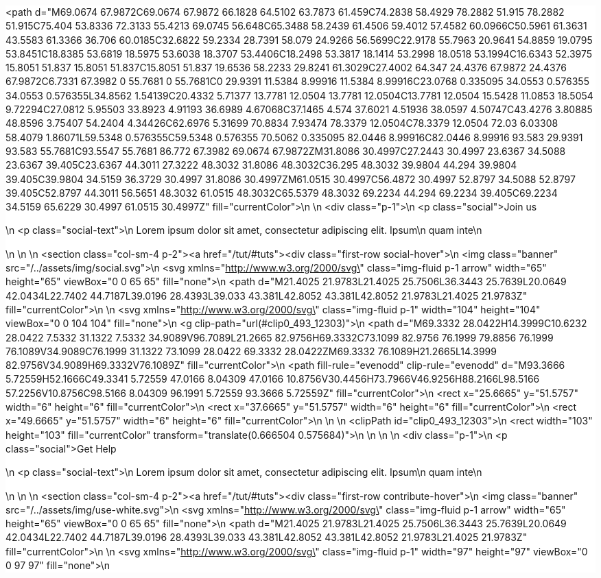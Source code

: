 <path d=\"M69.0674 67.9872C69.0674 67.9872 66.1828 64.5102 63.7873 61.459C74.2838 58.4929 78.2882 51.915 78.2882 51.915C75.404 53.8336 72.3133 55.4213 69.0745 56.648C65.3488 58.2439 61.4506 59.4012 57.4582 60.0966C50.5961 61.3631 43.5583 61.3366 36.706 60.0185C32.6822 59.2334 28.7391 58.079 24.9266 56.5699C22.9178 55.7963 20.9641 54.8859 19.0795 53.8451C18.8385 53.6819 18.5975 53.6038 18.3707 53.4406C18.2498 53.3817 18.1414 53.2998 18.0518 53.1994C16.6343 52.3975 15.8051 51.837 15.8051 51.837C15.8051 51.837 19.6536 58.2233 29.8241 61.3029C27.4002 64.347 24.4376 67.9872 24.4376 67.9872C6.7331 67.3982 0 55.7681 0 55.7681C0 29.9391 11.5384 8.99916 11.5384 8.99916C23.0768 0.335095 34.0553 0.576355 34.0553 0.576355L34.8562 1.54139C20.4332 5.71377 13.7781 12.0504 13.7781 12.0504C13.7781 12.0504 15.5428 11.0853 18.5054 9.72294C27.0812 5.95503 33.8923 4.91193 36.6989 4.67068C37.1465 4.574 37.6021 4.51936 38.0597 4.50747C43.4276 3.80885 48.8596 3.75407 54.2404 4.34426C62.6976 5.31699 70.8834 7.93474 78.3379 12.0504C78.3379 12.0504 72.03 6.03308 58.4079 1.86071L59.5348 0.576355C59.5348 0.576355 70.5062 0.335095 82.0446 8.99916C82.0446 8.99916 93.583 29.9391 93.583 55.7681C93.5547 55.7681 86.772 67.3982 69.0674 67.9872ZM31.8086 30.4997C27.2443 30.4997 23.6367 34.5088 23.6367 39.405C23.6367 44.3011 27.3222 48.3032 31.8086 48.3032C36.295 48.3032 39.9804 44.294 39.9804 39.405C39.9804 34.5159 36.3729 30.4997 31.8086 30.4997ZM61.0515 30.4997C56.4872 30.4997 52.8797 34.5088 52.8797 39.405C52.8797 44.3011 56.5651 48.3032 61.0515 48.3032C65.5379 48.3032 69.2234 44.294 69.2234 39.405C69.2234 34.5159 65.6229 30.4997 61.0515 30.4997Z\" fill=\"currentColor\"></path>\n          </svg>\n          <div class=\"p-1\">\n            <p class=\"social\">Join us</p>\n            <p class=\"social-text\">\n              Lorem ipsum dolor sit amet, consectetur adipiscing elit. Ipsum\n              quam inte\n            </p>\n          </div>\n        </div></a></section>\n    <section class=\"col-sm-4 p-2\"><a href=\"/tut/#tuts\"><div class=\"first-row social-hover\">\n          <img class=\"banner\" src=\"/../assets/img/social.svg\">\n          <svg xmlns=\"http://www.w3.org/2000/svg\" class=\"img-fluid p-1 arrow\" width=\"65\" height=\"65\" viewBox=\"0 0 65 65\" fill=\"none\">\n            <path d=\"M21.4025 21.9783L21.4025 25.7506L36.3443 25.7639L20.0649 42.0434L22.7402 44.7187L39.0196 28.4393L39.033 43.381L42.8052 43.381L42.8052 21.9783L21.4025 21.9783Z\" fill=\"currentColor\"></path>\n          </svg>\n          <svg xmlns=\"http://www.w3.org/2000/svg\" class=\"img-fluid p-1\" width=\"104\" height=\"104\" viewBox=\"0 0 104 104\" fill=\"none\">\n            <g clip-path=\"url(#clip0_493_12303)\">\n              <path d=\"M69.3332 28.0422H14.3999C10.6232 28.0422 7.5332 31.1322 7.5332 34.9089V96.7089L21.2665 82.9756H69.3332C73.1099 82.9756 76.1999 79.8856 76.1999 76.1089V34.9089C76.1999 31.1322 73.1099 28.0422 69.3332 28.0422ZM69.3332 76.1089H21.2665L14.3999 82.9756V34.9089H69.3332V76.1089Z\" fill=\"currentColor\"></path>\n              <path fill-rule=\"evenodd\" clip-rule=\"evenodd\" d=\"M93.3666 5.72559H52.1666C49.3341 5.72559 47.0166 8.04309 47.0166 10.8756V30.4456H73.7966V46.9256H88.2166L98.5166 57.2256V10.8756C98.5166 8.04309 96.1991 5.72559 93.3666 5.72559Z\" fill=\"currentColor\"></path>\n              <rect x=\"25.6665\" y=\"51.5757\" width=\"6\" height=\"6\" fill=\"currentColor\"></rect>\n              <rect x=\"37.6665\" y=\"51.5757\" width=\"6\" height=\"6\" fill=\"currentColor\"></rect>\n              <rect x=\"49.6665\" y=\"51.5757\" width=\"6\" height=\"6\" fill=\"currentColor\"></rect>\n            </g>\n            <defs>\n              <clipPath id=\"clip0_493_12303\">\n                <rect width=\"103\" height=\"103\" fill=\"currentColor\" transform=\"translate(0.666504 0.575684)\"></rect>\n              </clipPath>\n            </defs>\n          </svg>\n          <div class=\"p-1\">\n            <p class=\"social\">Get Help</p>\n            <p class=\"social-text\">\n              Lorem ipsum dolor sit amet, consectetur adipiscing elit. Ipsum\n              quam inte\n            </p>\n          </div>\n        </div></a></section>\n    <section class=\"col-sm-4 p-2\"><a href=\"/tut/#tuts\"><div class=\"first-row contribute-hover\">\n          <img class=\"banner\" src=\"/../assets/img/use-white.svg\">\n          <svg xmlns=\"http://www.w3.org/2000/svg\" class=\"img-fluid p-1 arrow\" width=\"65\" height=\"65\" viewBox=\"0 0 65 65\" fill=\"none\">\n            <path d=\"M21.4025 21.9783L21.4025 25.7506L36.3443 25.7639L20.0649 42.0434L22.7402 44.7187L39.0196 28.4393L39.033 43.381L42.8052 43.381L42.8052 21.9783L21.4025 21.9783Z\" fill=\"currentColor\"></path>\n          </svg>\n          <svg xmlns=\"http://www.w3.org/2000/svg\" class=\"img-fluid p-1\" width=\"97\" height=\"97\" viewBox=\"0 0 97 97\" fill=\"none\">\n